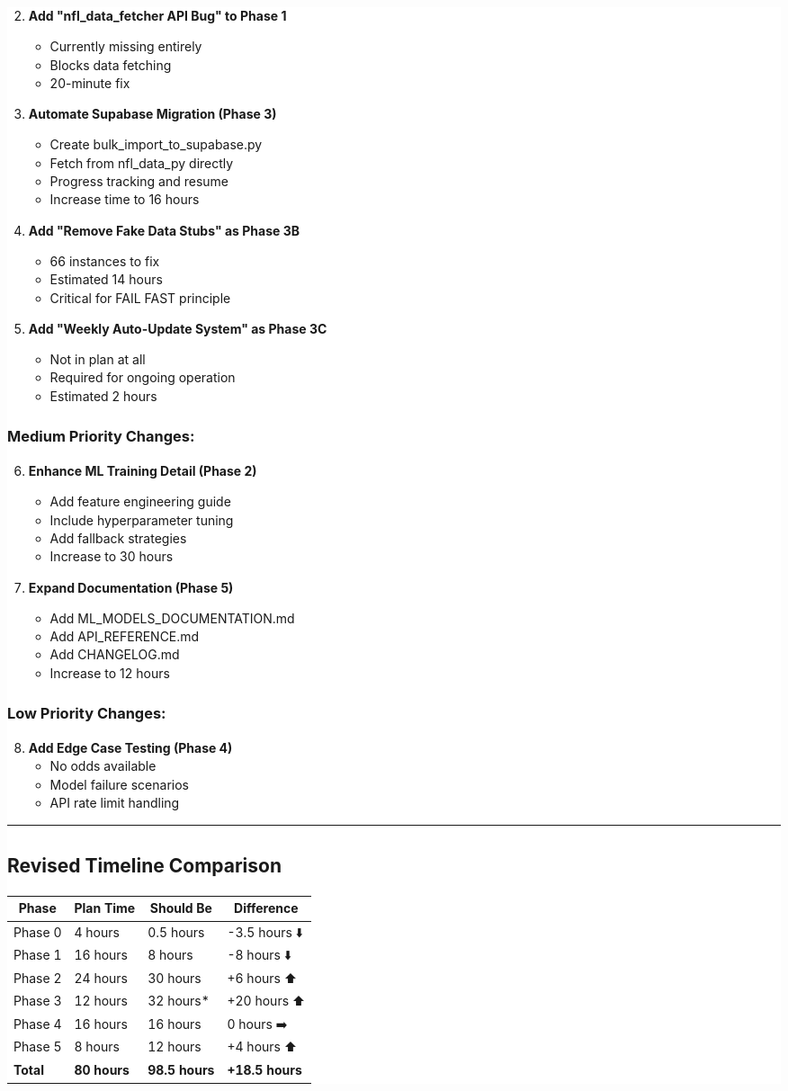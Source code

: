 2. **Add "nfl_data_fetcher API Bug" to Phase 1**
   - Currently missing entirely
   - Blocks data fetching
   - 20-minute fix

3. **Automate Supabase Migration (Phase 3)**
   - Create bulk_import_to_supabase.py
   - Fetch from nfl_data_py directly
   - Progress tracking and resume
   - Increase time to 16 hours

4. **Add "Remove Fake Data Stubs" as Phase 3B**
   - 66 instances to fix
   - Estimated 14 hours
   - Critical for FAIL FAST principle

5. **Add "Weekly Auto-Update System" as Phase 3C**
   - Not in plan at all
   - Required for ongoing operation
   - Estimated 2 hours

### Medium Priority Changes:

6. **Enhance ML Training Detail (Phase 2)**
   - Add feature engineering guide
   - Include hyperparameter tuning
   - Add fallback strategies
   - Increase to 30 hours

7. **Expand Documentation (Phase 5)**
   - Add ML_MODELS_DOCUMENTATION.md
   - Add API_REFERENCE.md
   - Add CHANGELOG.md
   - Increase to 12 hours

### Low Priority Changes:

8. **Add Edge Case Testing (Phase 4)**
   - No odds available
   - Model failure scenarios
   - API rate limit handling

---

## Revised Timeline Comparison

| Phase | Plan Time | Should Be | Difference |
|-------|-----------|-----------|------------|
| Phase 0 | 4 hours | 0.5 hours | -3.5 hours ⬇️ |
| Phase 1 | 16 hours | 8 hours | -8 hours ⬇️ |
| Phase 2 | 24 hours | 30 hours | +6 hours ⬆️ |
| Phase 3 | 12 hours | 32 hours* | +20 hours ⬆️ |
| Phase 4 | 16 hours | 16 hours | 0 hours ➡️ |
| Phase 5 | 8 hours | 12 hours | +4 hours ⬆️ |
| **Total** | **80 hours** | **98.5 hours** | **+18.5 hours** |

